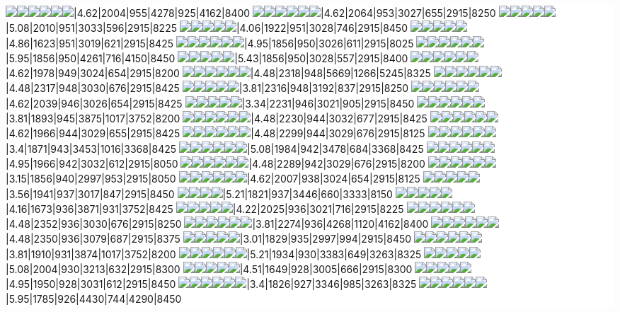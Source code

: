 ![](/item/3087.png)![](/item/6673.png)![](/item/1001.png)![](/item/1055.png)![](/item/1038.png)![](/item/1036.png)|4.62|2004|955|4278|925|4162|8400
![](/item/3087.png)![](/item/3179.png)![](/item/1001.png)![](/item/1053.png)![](/item/1055.png)![](/item/1038.png)|4.62|2064|953|3027|655|2915|8250
![](/item/3094.png)![](/item/3033.png)![](/item/1053.png)![](/item/1055.png)![](/item/1037.png)|5.08|2010|951|3033|596|2915|8225
![](/item/3087.png)![](/item/3033.png)![](/item/1053.png)![](/item/1055.png)![](/item/3006.png)|4.06|1922|951|3028|746|2915|8450
![](/item/6671.png)![](/item/3085.png)![](/item/1053.png)![](/item/1055.png)![](/item/1037.png)|4.86|1623|951|3019|621|2915|8425
![](/item/6671.png)![](/item/3006.png)![](/item/1053.png)![](/item/1055.png)![](/item/1038.png)![](/item/1037.png)|4.95|1856|950|3026|611|2915|8025
![](/item/6671.png)![](/item/3026.png)![](/item/1053.png)![](/item/1055.png)![](/item/1036.png)![](/item/1036.png)|5.95|1856|950|4261|716|4150|8450
![](/item/6671.png)![](/item/6333.png)![](/item/1053.png)![](/item/1055.png)![](/item/1036.png)|5.43|1856|950|3028|557|2915|8400
![](/item/3087.png)![](/item/6694.png)![](/item/1001.png)![](/item/1053.png)![](/item/1055.png)![](/item/1036.png)|4.62|1978|949|3024|654|2915|8200
![](/item/3036.png)![](/item/3156.png)![](/item/1001.png)![](/item/1053.png)![](/item/1055.png)![](/item/1037.png)|4.48|2318|948|5669|1266|5245|8325
![](/item/3033.png)![](/item/3004.png)![](/item/1001.png)![](/item/1053.png)![](/item/1055.png)![](/item/1037.png)|4.48|2317|948|3030|676|2915|8425
![](/item/6676.png)![](/item/3072.png)![](/item/1001.png)![](/item/1055.png)![](/item/1038.png)|3.81|2316|948|3192|837|2915|8250
![](/item/3087.png)![](/item/3004.png)![](/item/1001.png)![](/item/1053.png)![](/item/1055.png)![](/item/1037.png)|4.62|2039|946|3026|654|2915|8425
![](/item/6676.png)![](/item/3033.png)![](/item/1053.png)![](/item/1055.png)![](/item/3006.png)|3.34|2231|946|3021|905|2915|8450
![](/item/3033.png)![](/item/3091.png)![](/item/1001.png)![](/item/1053.png)![](/item/1055.png)![](/item/1036.png)|3.81|1893|945|3875|1017|3752|8200
![](/item/3033.png)![](/item/3508.png)![](/item/1001.png)![](/item/1053.png)![](/item/1055.png)![](/item/1037.png)|4.48|2230|944|3032|677|2915|8425
![](/item/3087.png)![](/item/3508.png)![](/item/1001.png)![](/item/1053.png)![](/item/1055.png)![](/item/1037.png)|4.62|1966|944|3029|655|2915|8425
![](/item/3033.png)![](/item/6695.png)![](/item/1001.png)![](/item/1053.png)![](/item/1055.png)![](/item/1037.png)|4.48|2299|944|3029|676|2915|8125
![](/item/6672.png)![](/item/3814.png)![](/item/1001.png)![](/item/1053.png)![](/item/1055.png)![](/item/1037.png)|3.4|1871|943|3453|1016|3368|8425
![](/item/3095.png)![](/item/3814.png)![](/item/1001.png)![](/item/1053.png)![](/item/1055.png)![](/item/1037.png)|5.08|1984|942|3478|684|3368|8425
![](/item/3095.png)![](/item/3006.png)![](/item/1053.png)![](/item/1055.png)![](/item/1038.png)![](/item/1038.png)|4.95|1966|942|3032|612|2915|8050
![](/item/6676.png)![](/item/6694.png)![](/item/1001.png)![](/item/1053.png)![](/item/1055.png)![](/item/1036.png)|4.48|2289|942|3029|676|2915|8200
![](/item/6672.png)![](/item/3006.png)![](/item/1053.png)![](/item/1055.png)![](/item/1038.png)![](/item/1038.png)|3.15|1856|940|2997|953|2915|8050
![](/item/3087.png)![](/item/6695.png)![](/item/1001.png)![](/item/1053.png)![](/item/1055.png)![](/item/1037.png)|4.62|2007|938|3024|654|2915|8125
![](/item/3087.png)![](/item/6676.png)![](/item/1053.png)![](/item/1055.png)![](/item/3006.png)|3.56|1941|937|3017|847|2915|8450
![](/item/6671.png)![](/item/3161.png)![](/item/1053.png)![](/item/1055.png)|5.21|1821|937|3446|660|3333|8150
![](/item/3094.png)![](/item/3091.png)![](/item/1053.png)![](/item/1055.png)![](/item/1037.png)|4.16|1673|936|3871|931|3752|8425
![](/item/6676.png)![](/item/3094.png)![](/item/1053.png)![](/item/1055.png)![](/item/1037.png)|4.22|2025|936|3021|716|2915|8225
![](/item/6676.png)![](/item/3179.png)![](/item/1001.png)![](/item/1053.png)![](/item/1055.png)![](/item/1038.png)|4.48|2352|936|3030|676|2915|8250
![](/item/6676.png)![](/item/6673.png)![](/item/1001.png)![](/item/1055.png)![](/item/1038.png)![](/item/1036.png)|3.81|2274|936|4268|1120|4162|8400
![](/item/6676.png)![](/item/3074.png)![](/item/1001.png)![](/item/1055.png)![](/item/1037.png)![](/item/1036.png)|4.48|2350|936|3079|687|2915|8375
![](/item/6672.png)![](/item/6696.png)![](/item/1053.png)![](/item/1055.png)![](/item/3006.png)|3.01|1829|935|2997|994|2915|8450
![](/item/6676.png)![](/item/3091.png)![](/item/1001.png)![](/item/1053.png)![](/item/1055.png)![](/item/1036.png)|3.81|1910|931|3874|1017|3752|8200
![](/item/3095.png)![](/item/6609.png)![](/item/1001.png)![](/item/1053.png)![](/item/1055.png)![](/item/1037.png)|5.21|1934|930|3383|649|3263|8325
![](/item/3094.png)![](/item/3072.png)![](/item/1055.png)![](/item/1038.png)![](/item/1036.png)|5.08|2004|930|3213|632|2915|8300
![](/item/6671.png)![](/item/3115.png)![](/item/1053.png)![](/item/1055.png)![](/item/1036.png)|4.51|1649|928|3005|666|2915|8300
![](/item/3095.png)![](/item/6696.png)![](/item/1053.png)![](/item/1055.png)![](/item/3006.png)|4.95|1950|928|3031|612|2915|8450
![](/item/6672.png)![](/item/6609.png)![](/item/1001.png)![](/item/1053.png)![](/item/1055.png)![](/item/1037.png)|3.4|1826|927|3346|985|3263|8325
![](/item/6671.png)![](/item/6035.png)![](/item/1053.png)![](/item/1055.png)![](/item/1036.png)![](/item/1036.png)|5.95|1785|926|4430|744|4290|8450